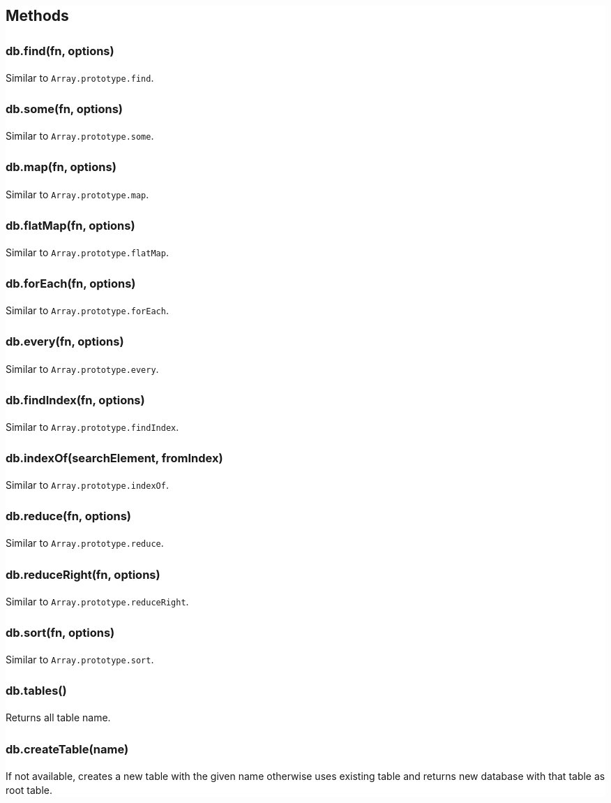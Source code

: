 ## Methods

### db.find(fn, options)

Similar to `Array.prototype.find`.

### db.some(fn, options)

Similar to `Array.prototype.some`.

### db.map(fn, options)

Similar to `Array.prototype.map`.

### db.flatMap(fn, options)

Similar to `Array.prototype.flatMap`.

### db.forEach(fn, options)

Similar to `Array.prototype.forEach`.

### db.every(fn, options)

Similar to `Array.prototype.every`.

### db.findIndex(fn, options)

Similar to `Array.prototype.findIndex`.

### db.indexOf(searchElement, fromIndex)

Similar to `Array.prototype.indexOf`.

### db.reduce(fn, options)

Similar to `Array.prototype.reduce`.

### db.reduceRight(fn, options)

Similar to `Array.prototype.reduceRight`.

### db.sort(fn, options)

Similar to `Array.prototype.sort`.

### db.tables()

Returns all table name.

### db.createTable(name)

If not available, creates a new table with the given name otherwise uses existing table and returns new database with that table as root table.
